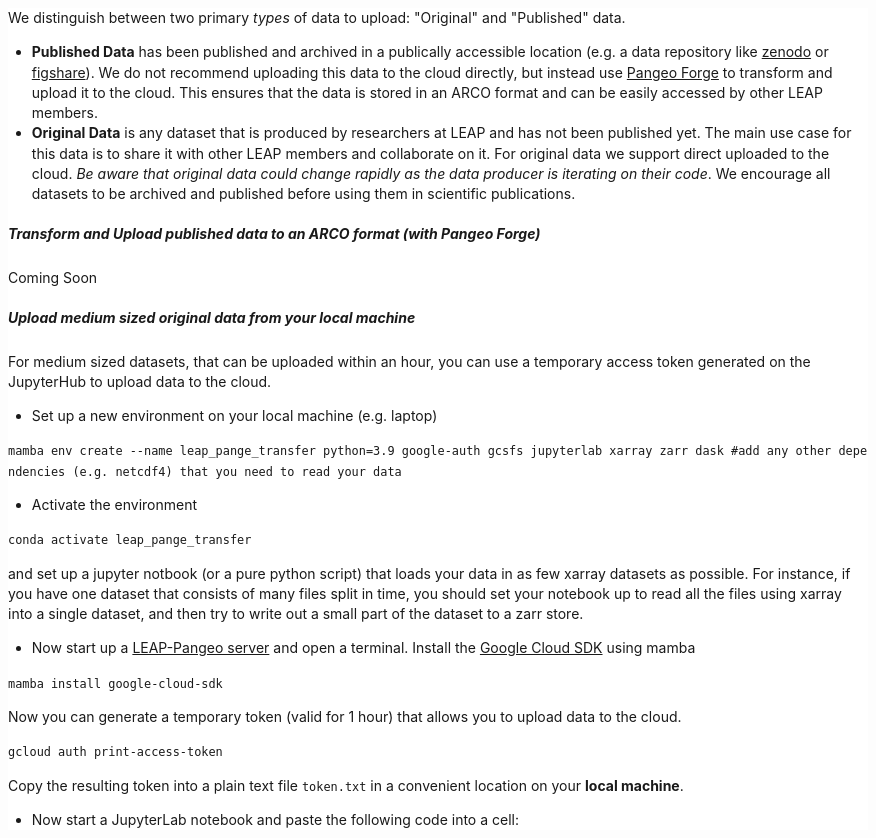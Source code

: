 We distinguish between two primary *types* of data to upload: "Original" and "Published" data.

- **Published Data** has been published and archived in a publically accessible location (e.g. a data repository like [zenodo](https://zenodo.org) or [figshare](https://figshare.com)). We do not recommend uploading this data to the cloud directly, but instead use [Pangeo Forge](https://pangeo-forge.readthedocs.io/en/latest/) to transform and upload it to the cloud. This ensures that the data is stored in an ARCO format and can be easily accessed by other LEAP members.
- **Original Data** is any dataset that is produced by researchers at LEAP and has not been published yet. The main use case for this data is to share it with other LEAP members and collaborate on it. For original data we support direct uploaded to the cloud. *Be aware that original data could change rapidly as the data producer is iterating on their code*. We encourage all datasets to be archived and published before using them in scientific publications.  

##### Transform and Upload published data to an ARCO format (with Pangeo Forge)

Coming Soon

##### Upload medium sized original data from your local machine

For medium sized datasets, that can be uploaded within an hour, you can use a temporary access token generated on the JupyterHub to upload data to the cloud.

- Set up a new environment on your local machine (e.g. laptop)

```shell
mamba env create --name leap_pange_transfer python=3.9 google-auth gcsfs jupyterlab xarray zarr dask #add any other dependencies (e.g. netcdf4) that you need to read your data
```

- Activate the environment

```shell
conda activate leap_pange_transfer
```

and set up a jupyter notbook (or a pure python script) that loads your data in as few xarray datasets as possible. For instance, if you have one dataset that consists of many files split in time, you should set your notebook up to read all the files using xarray into a single dataset, and then try to write out a small part of the dataset to a zarr store.

- Now start up a [LEAP-Pangeo server](leap.2i2c.cloud) and open a terminal. Install the [Google Cloud SDK](https://cloud.google.com/sdk/docs/install) using mamba

```shell
mamba install google-cloud-sdk
```
Now you can generate a temporary token (valid for 1 hour) that allows you to upload data to the cloud. 

```shell
gcloud auth print-access-token
```

Copy the resulting token into a plain text file `token.txt` in a convenient location on your **local machine**.

- Now start a JupyterLab notebook and paste the following code into a cell:
